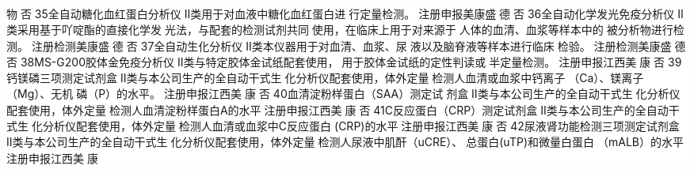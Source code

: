 物
否
35全自动糖化血红蛋白分析仪
Ⅱ类用于对血液中糖化血红蛋白进
行定量检测。
注册申报美康盛
德
否
36全自动化学发光免疫分析仪
Ⅱ类采用基于吖啶酯的直接化学发
光法，与配套的检测试剂共同
使用，在临床上用于对来源于
人体的血清、血浆等样本中的
被分析物进行检测。
注册检测美康盛
德
否
37全自动生化分析仪
Ⅱ类本仪器用于对血清、血浆、尿
液以及脑脊液等样本进行临床
检验。
注册检测美康盛
德
否
38MS-G200胶体金免疫分析仪
Ⅱ类与特定胶体金试纸配套使用，
用于胶体金试纸的定性判读或
半定量检测。
注册申报江西美
康
否
39钙镁磷三项测定试剂盒
Ⅱ类与本公司生产的全自动干式生
化分析仪配套使用，体外定量
检测人血清或血浆中钙离子
（Ca）、镁离子（Mg）、无机
磷（P）的水平。
注册申报江西美
康
否
40血清淀粉样蛋白（SAA）测定试
剂盒
Ⅱ类与本公司生产的全自动干式生
化分析仪配套使用，体外定量
检测人血清淀粉样蛋白A的水平
注册申报江西美
康
否
41C反应蛋白（CRP）测定试剂盒
Ⅱ类与本公司生产的全自动干式生
化分析仪配套使用，体外定量
检测人血清或血浆中C反应蛋白
(CRP)的水平
注册申报江西美
康
否
42尿液肾功能检测三项测定试剂盒
Ⅱ类与本公司生产的全自动干式生
化分析仪配套使用，体外定量
检测人尿液中肌酐（uCRE）、
总蛋白(uTP)和微量白蛋白
（mALB）的水平
注册申报江西美
康